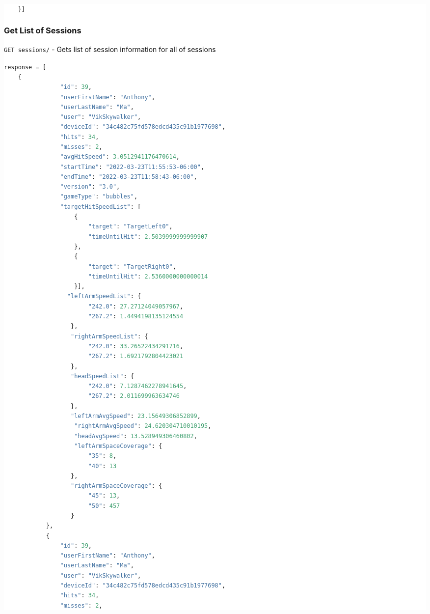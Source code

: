 ```python
    }]
```
### Get List of Sessions
``
GET sessions/
`` - Gets list of session information for all of sessions
```python
response = [
    {
                "id": 39,
                "userFirstName": "Anthony",
                "userLastName": "Ma",
                "user": "VikSkywalker",
                "deviceId": "34c482c75fd578edcd435c91b1977698",
                "hits": 34,
                "misses": 2,
                "avgHitSpeed": 3.0512941176470614,
                "startTime": "2022-03-23T11:55:53-06:00",
                "endTime": "2022-03-23T11:58:43-06:00",
                "version": "3.0",
                "gameType": "bubbles",
                "targetHitSpeedList": [
                    {
                        "target": "TargetLeft0",
                        "timeUntilHit": 2.5039999999999907
                    },
                    {
                        "target": "TargetRight0",
                        "timeUntilHit": 2.5360000000000014
                    }],
                  "leftArmSpeedList": {
                        "242.0": 27.27124049057967,
                        "267.2": 1.4494198135124554
                   },
                   "rightArmSpeedList": {
                        "242.0": 33.26522434291716,
                        "267.2": 1.6921792804423021
                   },
                   "headSpeedList": {
                        "242.0": 7.1287462278941645,
                        "267.2": 2.011699963634746
                   },
                   "leftArmAvgSpeed": 23.15649306852899,
                    "rightArmAvgSpeed": 24.620304710010195,
                    "headAvgSpeed": 13.528949306460802,
                    "leftArmSpaceCoverage": {
                        "35": 8,
                        "40": 13
                   },
                   "rightArmSpaceCoverage": {
                        "45": 13,
                        "50": 457
                   }
            },
            {
                "id": 39,
                "userFirstName": "Anthony",
                "userLastName": "Ma",
                "user": "VikSkywalker",
                "deviceId": "34c482c75fd578edcd435c91b1977698",
                "hits": 34,
                "misses": 2,
```
